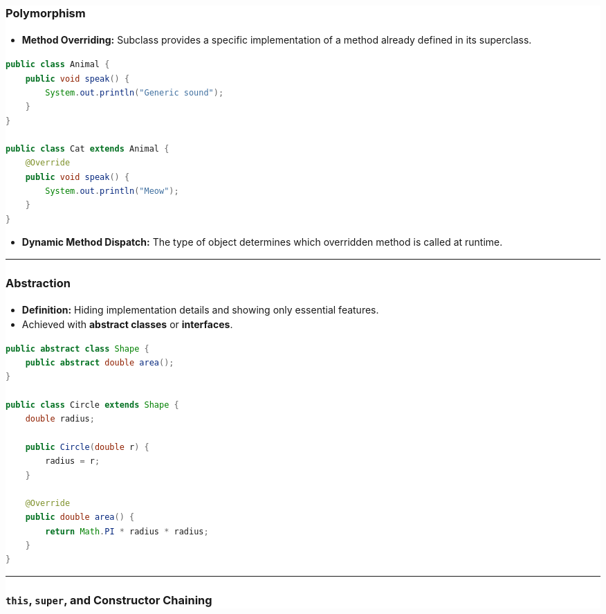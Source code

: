 
### Polymorphism

* **Method Overriding:** Subclass provides a specific implementation of a method already defined in its superclass.

```java
public class Animal {
    public void speak() {
        System.out.println("Generic sound");
    }
}

public class Cat extends Animal {
    @Override
    public void speak() {
        System.out.println("Meow");
    }
}
```

* **Dynamic Method Dispatch:** The type of object determines which overridden method is called at runtime.

---

### Abstraction

* **Definition:** Hiding implementation details and showing only essential features.
* Achieved with **abstract classes** or **interfaces**.

```java
public abstract class Shape {
    public abstract double area();
}

public class Circle extends Shape {
    double radius;

    public Circle(double r) {
        radius = r;
    }

    @Override
    public double area() {
        return Math.PI * radius * radius;
    }
}
```

---

### `this`, `super`, and Constructor Chaining
